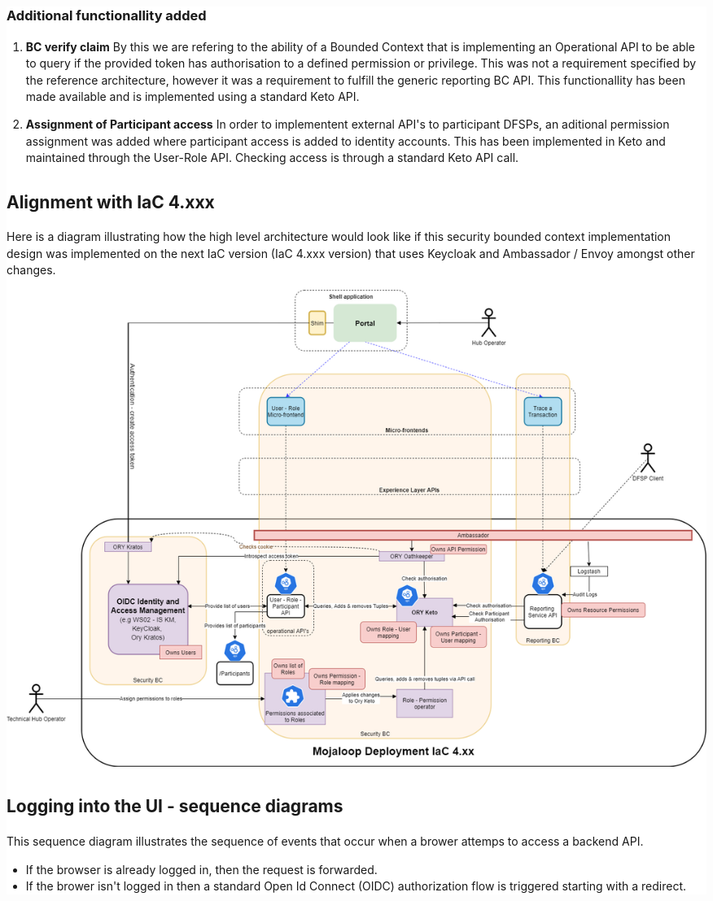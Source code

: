 ### Additional functionallity added
1. **BC verify claim** 
By this we are refering to the ability of a Bounded Context that is implementing an Operational API to be able to query if the provided token has authorisation to a defined permission or privilege.
This was not a requirement specified by the reference architecture, however it was a requirement to fulfill the generic reporting BC API. This functionallity has been made available and is implemented using a standard Keto API.

2. **Assignment of Participant access**
In order to implementent external API's to participant DFSPs, an aditional permission assignment was added where participant access is added to identity accounts. This has been implemented in Keto and maintained through the User-Role API. Checking access is through a standard Keto API call.

## Alignment with IaC 4.xxx
Here is a diagram illustrating how the high level architecture would look like if this security bounded context implementation design was implemented on the next IaC version (IaC 4.xxx version) that uses Keycloak and Ambassador / Envoy amongst other changes.

![Architecture Overview Diagram of Security Bounded Context Implementation](../.vuepress/public/BizOps-Framework-IaC-4.xx-&-Mojaloop-13.xx.png)  

## Logging into the UI - sequence diagrams
This sequence diagram illustrates the sequence of events that occur when a brower attemps to access a backend API. 
- If the browser is already logged in, then the request is forwarded. 
- If the brower isn't logged in then a standard Open Id Connect (OIDC) authorization flow is triggered starting with a redirect.
